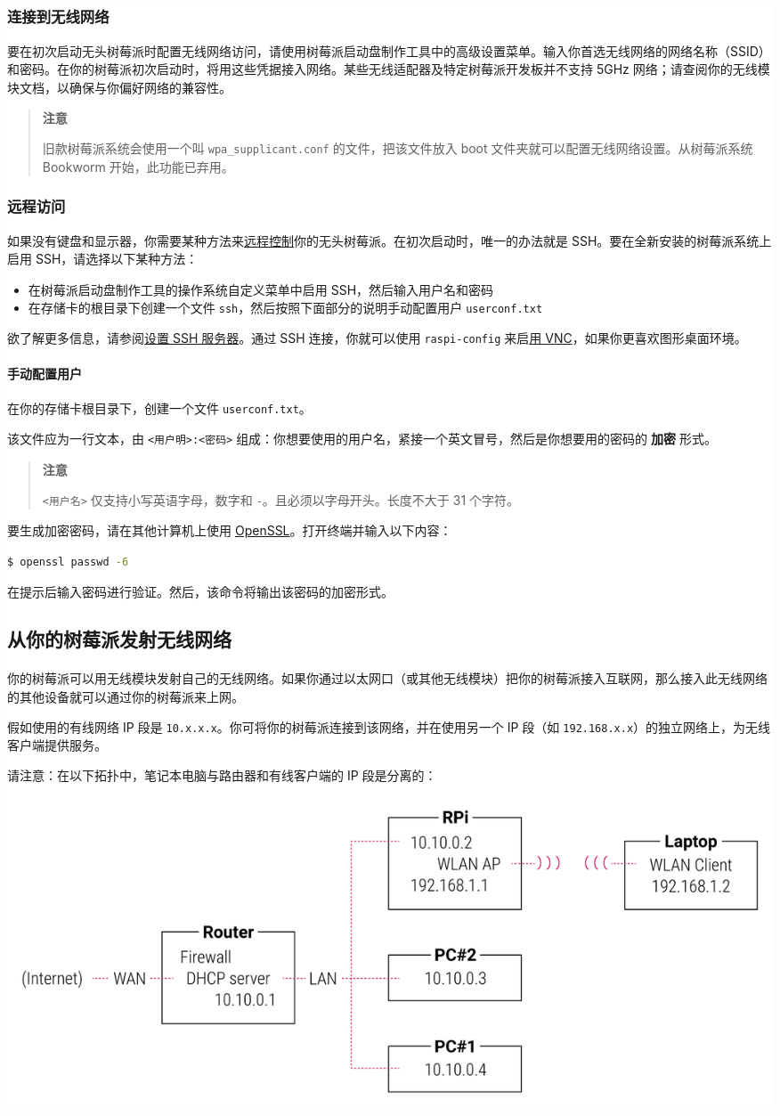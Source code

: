 ### 连接到无线网络

要在初次启动无头树莓派时配置无线网络访问，请使用树莓派启动盘制作工具中的高级设置菜单。输入你首选无线网络的网络名称（SSID）和密码。在你的树莓派初次启动时，将用这些凭据接入网络。某些无线适配器及特定树莓派开发板并不支持 5GHz 网络；请查阅你的无线模块文档，以确保与你偏好网络的兼容性。

>**注意**
>
>旧款树莓派系统会使用一个叫 `wpa_supplicant.conf` 的文件，把该文件放入 boot 文件夹就可以配置无线网络设置。从树莓派系统 Bookworm 开始，此功能已弃用。

### 远程访问

如果没有键盘和显示器，你需要某种方法来[远程控制](https://www.raspberrypi.com/documentation/computers/remote-access.html)你的无头树莓派。在初次启动时，唯一的办法就是 SSH。要在全新安装的树莓派系统上启用 SSH，请选择以下某种方法：

* 在树莓派启动盘制作工具的操作系统自定义菜单中启用 SSH，然后输入用户名和密码
* 在存储卡的根目录下创建一个文件 `ssh`，然后按照下面部分的说明手动配置用户 `userconf.txt`

欲了解更多信息，请参阅[设置 SSH 服务器](https://www.raspberrypi.com/documentation/computers/remote-access.html#ssh)。通过 SSH 连接，你就可以使用 `raspi-config` 来启[用 VNC](https://www.raspberrypi.com/documentation/computers/remote-access.html#vnc)，如果你更喜欢图形桌面环境。

#### 手动配置用户

在你的存储卡根目录下，创建一个文件 `userconf.txt`。

该文件应为一行文本，由 `<用户明>:<密码>` 组成：你想要使用的用户名，紧接一个英文冒号，然后是你想要用的密码的 **加密** 形式。

>**注意**
>
>`<用户名>` 仅支持小写英语字母，数字和 `-`。且必须以字母开头。长度不大于 31 个字符。

要生成加密密码，请在其他计算机上使用 [OpenSSL](https://www.openssl.org/)。打开终端并输入以下内容：

```bash
$ openssl passwd -6
```

在提示后输入密码进行验证。然后，该命令将输出该密码的加密形式。

## 从你的树莓派发射无线网络

你的树莓派可以用无线模块发射自己的无线网络。如果你通过以太网口（或其他无线模块）把你的树莓派接入互联网，那么接入此无线网络的其他设备就可以通过你的树莓派来上网。

假如使用的有线网络 IP 段是 `10.x.x.x`。你可将你的树莓派连接到该网络，并在使用另一个 IP 段（如 `192.168.x.x`）的独立网络上，为无线客户端提供服务。

请注意：在以下拓扑中，笔记本电脑与路由器和有线客户端的 IP 段是分离的：

![主网络](../.gitbook/assets/host-a-network.png)

